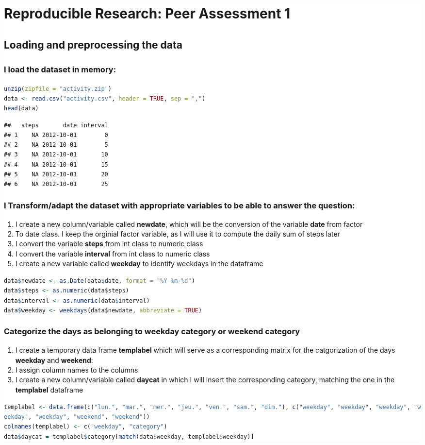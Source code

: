 # Reproducible Research: Peer Assessment 1


## Loading and preprocessing the data
### I load the dataset in memory:

```r
unzip(zipfile = "activity.zip")
data <- read.csv("activity.csv", header = TRUE, sep = ",")
head(data)
```

```
##   steps       date interval
## 1    NA 2012-10-01        0
## 2    NA 2012-10-01        5
## 3    NA 2012-10-01       10
## 4    NA 2012-10-01       15
## 5    NA 2012-10-01       20
## 6    NA 2012-10-01       25
```
### I Transform/adapt the dataset with appropriate variables to be able to answer the question:
1. I create a new column/variable called **newdate**, which will be the conversion of the variable **date** from factor  
2. To date class. I keep the orginial factor variable, as I will use it to compute the daily sum of steps later  
3. I convert the variable **steps** from int class to numeric class  
4. I convert the variable **interval** from int class to numeric class  
5. I create a new variable called **weekday** to identify weekdays in the dataframe  

```r
data$newdate <- as.Date(data$date, format = "%Y-%m-%d")                  
data$steps <- as.numeric(data$steps)                                    
data$interval <- as.numeric(data$interval)                              
data$weekday <- weekdays(data$newdate, abbreviate = TRUE)
```
### Categorize the days as belonging to weekday category or weekend category
1. I create a temporary data frame **templabel** which will serve as a corresponding matrix for the catgorization of the days **weekday** and **weekend**:
2. I assign column names to the columns  
3. I create a new column/variable called **daycat** in which I will insert the corresponding category, matching the one in the **templabel** dataframe  

```r
templabel <- data.frame(c("lun.", "mar.", "mer.", "jeu.", "ven.", "sam.", "dim."), c("weekday", "weekday", "weekday", "weekday", "weekday", "weekend", "weekend"))
colnames(templabel) <- c("weekday", "category")                         
data$daycat = templabel$category[match(data$weekday, templabel$weekday)]
```
